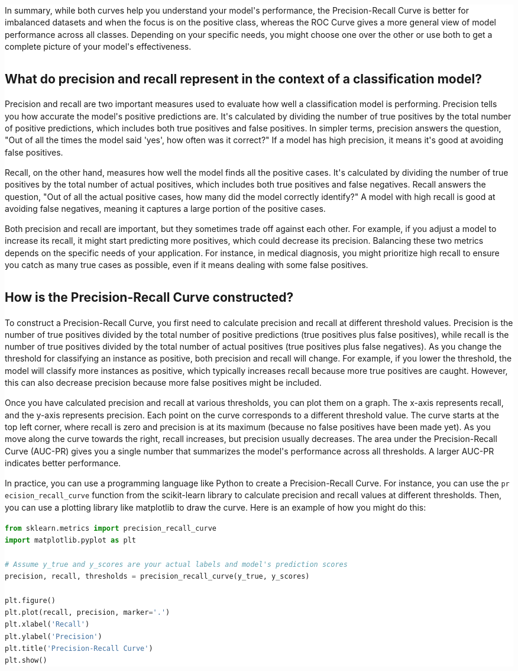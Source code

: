In summary, while both curves help you understand your model's performance, the Precision-Recall Curve is better for imbalanced datasets and when the focus is on the positive class, whereas the ROC Curve gives a more general view of model performance across all classes. Depending on your specific needs, you might choose one over the other or use both to get a complete picture of your model's effectiveness.

## What do precision and recall represent in the context of a classification model?

Precision and recall are two important measures used to evaluate how well a classification model is performing. Precision tells you how accurate the model's positive predictions are. It's calculated by dividing the number of true positives by the total number of positive predictions, which includes both true positives and false positives. In simpler terms, precision answers the question, "Out of all the times the model said 'yes', how often was it correct?" If a model has high precision, it means it's good at avoiding false positives.

Recall, on the other hand, measures how well the model finds all the positive cases. It's calculated by dividing the number of true positives by the total number of actual positives, which includes both true positives and false negatives. Recall answers the question, "Out of all the actual positive cases, how many did the model correctly identify?" A model with high recall is good at avoiding false negatives, meaning it captures a large portion of the positive cases.

Both precision and recall are important, but they sometimes trade off against each other. For example, if you adjust a model to increase its recall, it might start predicting more positives, which could decrease its precision. Balancing these two metrics depends on the specific needs of your application. For instance, in medical diagnosis, you might prioritize high recall to ensure you catch as many true cases as possible, even if it means dealing with some false positives.

## How is the Precision-Recall Curve constructed?

To construct a Precision-Recall Curve, you first need to calculate precision and recall at different threshold values. Precision is the number of true positives divided by the total number of positive predictions (true positives plus false positives), while recall is the number of true positives divided by the total number of actual positives (true positives plus false negatives). As you change the threshold for classifying an instance as positive, both precision and recall will change. For example, if you lower the threshold, the model will classify more instances as positive, which typically increases recall because more true positives are caught. However, this can also decrease precision because more false positives might be included.

Once you have calculated precision and recall at various thresholds, you can plot them on a graph. The x-axis represents recall, and the y-axis represents precision. Each point on the curve corresponds to a different threshold value. The curve starts at the top left corner, where recall is zero and precision is at its maximum (because no false positives have been made yet). As you move along the curve towards the right, recall increases, but precision usually decreases. The area under the Precision-Recall Curve (AUC-PR) gives you a single number that summarizes the model's performance across all thresholds. A larger AUC-PR indicates better performance.

In practice, you can use a programming language like Python to create a Precision-Recall Curve. For instance, you can use the `precision_recall_curve` function from the scikit-learn library to calculate precision and recall values at different thresholds. Then, you can use a plotting library like matplotlib to draw the curve. Here is an example of how you might do this:

```python
from sklearn.metrics import precision_recall_curve
import matplotlib.pyplot as plt

# Assume y_true and y_scores are your actual labels and model's prediction scores
precision, recall, thresholds = precision_recall_curve(y_true, y_scores)

plt.figure()
plt.plot(recall, precision, marker='.')
plt.xlabel('Recall')
plt.ylabel('Precision')
plt.title('Precision-Recall Curve')
plt.show()
```